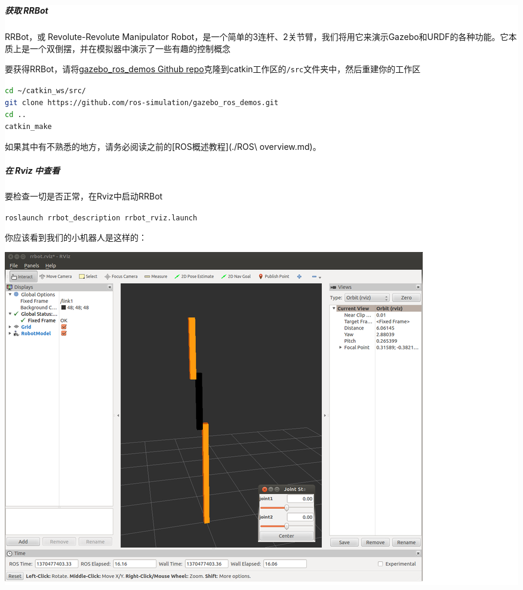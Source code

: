 ##### 获取 RRBot

RRBot，或 Revolute-Revolute Manipulator Robot，是一个简单的3连杆、2关节臂，我们将用它来演示Gazebo和URDF的各种功能。它本质上是一个双倒摆，并在模拟器中演示了一些有趣的控制概念

要获得RRBot，请将[gazebo_ros_demos Github repo](https://github.com/ros-simulation/gazebo_ros_demos.git)克隆到catkin工作区的`/src`文件夹中，然后重建你的工作区

```sh
cd ~/catkin_ws/src/
git clone https://github.com/ros-simulation/gazebo_ros_demos.git
cd ..
catkin_make
```

如果其中有不熟悉的地方，请务必阅读之前的[ROS概述教程](./ROS\ overview.md)。

##### 在 Rviz 中查看

要检查一切是否正常，在Rviz中启动RRBot

```sh
roslaunch rrbot_description rrbot_rviz.launch
```

你应该看到我们的小机器人是这样的：

![Rrbot rviz](./Rrbot_rviz.png)
